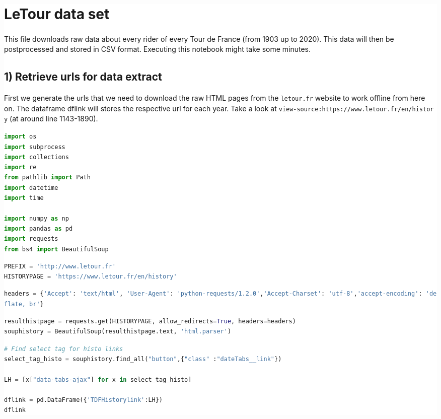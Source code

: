 
# LeTour data set 
This file downloads raw data about every rider of every Tour de France (from 1903 up to 2020). This data will then be postprocessed and stored in CSV format.
Executing this notebook might take some minutes.

## 1) Retrieve urls for data extract
First we generate the urls that we need to download the raw HTML pages from the `letour.fr` website to work offline from here on. The dataframe dflink will stores the respective url for each year.
Take a look at `view-source:https://www.letour.fr/en/history` (at around line 1143-1890).  


```python
import os
import subprocess
import collections
import re
from pathlib import Path
import datetime
import time

import numpy as np
import pandas as pd
import requests
from bs4 import BeautifulSoup

```


```python
PREFIX = 'http://www.letour.fr'
HISTORYPAGE = 'https://www.letour.fr/en/history'

```


```python
headers = {'Accept': 'text/html', 'User-Agent': 'python-requests/1.2.0','Accept-Charset': 'utf-8','accept-encoding': 'deflate, br'}
```


```python

```


```python
resulthistpage = requests.get(HISTORYPAGE, allow_redirects=True, headers=headers)
souphistory = BeautifulSoup(resulthistpage.text, 'html.parser')
```


```python
# Find select tag for histo links
select_tag_histo = souphistory.find_all("button",{"class" :"dateTabs__link"})

LH = [x["data-tabs-ajax"] for x in select_tag_histo]

dflink = pd.DataFrame({'TDFHistorylink':LH})
dflink
```
